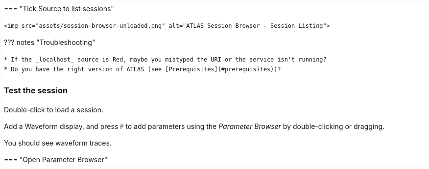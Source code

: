 === "Tick Source to list sessions"

    <img src="assets/session-browser-unloaded.png" alt="ATLAS Session Browser - Session Listing">

??? notes "Troubleshooting"

    * If the _localhost_ source is Red, maybe you mistyped the URI or the service isn't running?
    * Do you have the right version of ATLAS (see [Prerequisites](#prerequisites))?

### Test the session

Double-click to load a session.

Add a Waveform display, and press `P` to add parameters using the _Parameter Browser_ by double-clicking or dragging.

You should see waveform traces.

=== "Open Parameter Browser"
